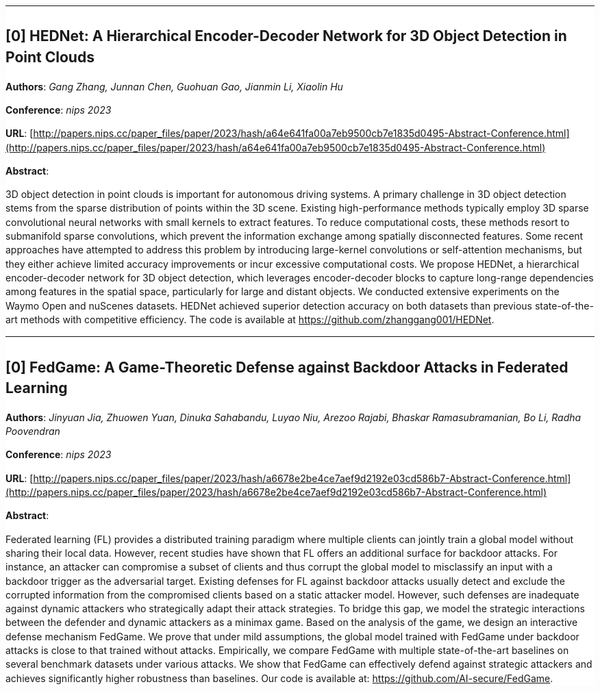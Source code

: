 ----

## [0] HEDNet: A Hierarchical Encoder-Decoder Network for 3D Object Detection in Point Clouds

**Authors**: *Gang Zhang, Junnan Chen, Guohuan Gao, Jianmin Li, Xiaolin Hu*

**Conference**: *nips 2023*

**URL**: [http://papers.nips.cc/paper_files/paper/2023/hash/a64e641fa00a7eb9500cb7e1835d0495-Abstract-Conference.html](http://papers.nips.cc/paper_files/paper/2023/hash/a64e641fa00a7eb9500cb7e1835d0495-Abstract-Conference.html)

**Abstract**:

3D object detection in point clouds is important for autonomous driving systems. A primary challenge in 3D object detection stems from the sparse distribution of points within the 3D scene. Existing high-performance methods typically employ 3D sparse convolutional neural networks with small kernels to extract features. To reduce computational costs, these methods resort to submanifold sparse convolutions, which prevent the information exchange among spatially disconnected features. Some recent approaches have attempted to address this problem by introducing large-kernel convolutions or self-attention mechanisms, but they either achieve limited accuracy improvements or incur excessive computational costs. We propose HEDNet, a hierarchical encoder-decoder network for 3D object detection, which leverages encoder-decoder blocks to capture long-range dependencies among features in the spatial space, particularly for large and distant objects. We conducted extensive experiments on the Waymo Open and nuScenes datasets. HEDNet achieved superior detection accuracy on both datasets than previous state-of-the-art methods with competitive efficiency. The code is available at https://github.com/zhanggang001/HEDNet.

----

## [0] FedGame: A Game-Theoretic Defense against Backdoor Attacks in Federated Learning

**Authors**: *Jinyuan Jia, Zhuowen Yuan, Dinuka Sahabandu, Luyao Niu, Arezoo Rajabi, Bhaskar Ramasubramanian, Bo Li, Radha Poovendran*

**Conference**: *nips 2023*

**URL**: [http://papers.nips.cc/paper_files/paper/2023/hash/a6678e2be4ce7aef9d2192e03cd586b7-Abstract-Conference.html](http://papers.nips.cc/paper_files/paper/2023/hash/a6678e2be4ce7aef9d2192e03cd586b7-Abstract-Conference.html)

**Abstract**:

Federated learning (FL) provides a distributed training paradigm where multiple clients can jointly train a global model without sharing their local data. However, recent studies have shown that FL offers an additional surface for backdoor attacks. For instance, an attacker can compromise a subset of clients and thus corrupt the global model to misclassify an input with a backdoor trigger as the adversarial target. Existing defenses for FL against backdoor attacks usually detect and exclude the corrupted information from the compromised clients based on a static attacker model. However, such defenses are inadequate against dynamic attackers who strategically adapt their attack strategies. To bridge this gap, we model the strategic interactions between the defender and dynamic attackers as a minimax game. Based on the analysis of the game, we design an interactive defense mechanism FedGame. We prove that under mild assumptions, the global model trained with FedGame under backdoor attacks is close to that trained without attacks. Empirically, we compare FedGame with multiple state-of-the-art baselines on several benchmark datasets under various attacks. We show that FedGame can effectively defend against strategic attackers and achieves significantly higher robustness than baselines. Our code is available at: https://github.com/AI-secure/FedGame.
